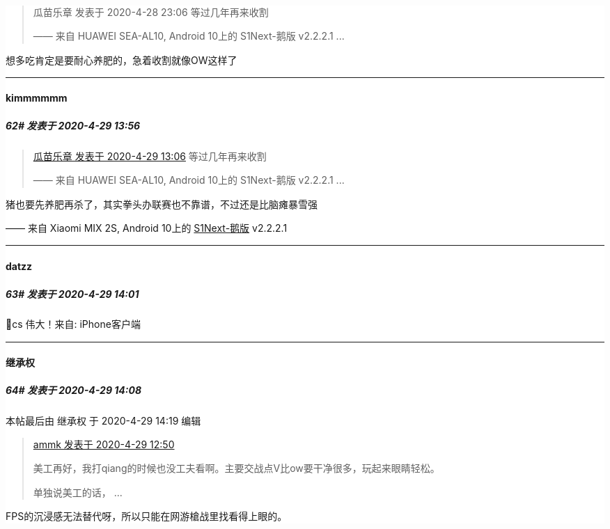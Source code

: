 

<blockquote>瓜苗乐章 发表于 2020-4-28 23:06
等过几年再来收割


—— 来自 HUAWEI SEA-AL10, Android 10上的 S1Next-鹅版 v2.2.2.1 ...</blockquote>
想多吃肯定是要耐心养肥的，急着收割就像OW这样了







-----

####  kimmmmmm  
##### 62#       发表于 2020-4-29 13:56



<blockquote><a href="httphttps://bbs.saraba1st.com/2b/forum.php?mod=redirect&amp;goto=findpost&amp;pid=47245754&amp;ptid=1930891" target="_blank">瓜苗乐章 发表于 2020-4-29 13:06</a>
等过几年再来收割

—— 来自 HUAWEI SEA-AL10, Android 10上的 S1Next-鹅版 v2.2.2.1 ...</blockquote>
猪也要先养肥再杀了，其实拳头办联赛也不靠谱，不过还是比脑瘫暴雪强

—— 来自 Xiaomi MIX 2S, Android 10上的 [S1Next-鹅版](https://github.com/ykrank/S1-Next/releases) v2.2.2.1







-----

####  datzz  
##### 63#       发表于 2020-4-29 14:01




👊cs 伟大！来自: iPhone客户端







-----

####  继承权  
##### 64#       发表于 2020-4-29 14:08



 本帖最后由 继承权 于 2020-4-29 14:19 编辑 
<blockquote><a href="httphttps://bbs.saraba1st.com/2b/forum.php?mod=redirect&amp;goto=findpost&amp;pid=47245564&amp;ptid=1930891" target="_blank">ammk 发表于 2020-4-29 12:50</a>

美工再好，我打qiang的时候也没工夫看啊。主要交战点V比ow要干净很多，玩起来眼睛轻松。

单独说美工的话， ...</blockquote>
FPS的沉浸感无法替代呀，所以只能在网游槍战里找看得上眼的。

